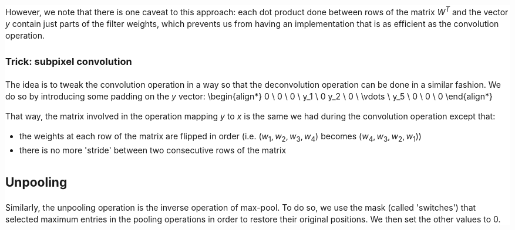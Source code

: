 However, we note that there is one caveat to this approach: each dot product done between rows of the matrix $W^T$ and the vector $y$ contain just parts of the filter weights, which prevents us from having an implementation that is as efficient as the convolution operation.

### Trick: subpixel convolution
The idea is to tweak the convolution operation in a way so that the deconvolution operation can be done in a similar fashion. We do so by introducing some padding on the $y$ vector:
\begin{align*}
0 \\
0 \\
0 \\
y_1 \\
0
y_2 \\
0 \\
\vdots \\
y_5 \\
0 \\
0 \\
0
\end{align*}

That way, the matrix involved in the operation mapping $y$ to $x$ is the same we had during the convolution operation except that:
- the weights at each row of the matrix are flipped in order (i.e. $(w_1,w_2,w_3,w_4)$ becomes $(w_4,w_3,w_2,w_1)$)
- there is no more 'stride' between two consecutive rows of the matrix

## Unpooling
Similarly, the unpooling operation is the inverse operation of max-pool. To do so, we use the mask (called 'switches') that selected maximum entries in the pooling operations in order to restore their original positions. We then set the other values to 0.
